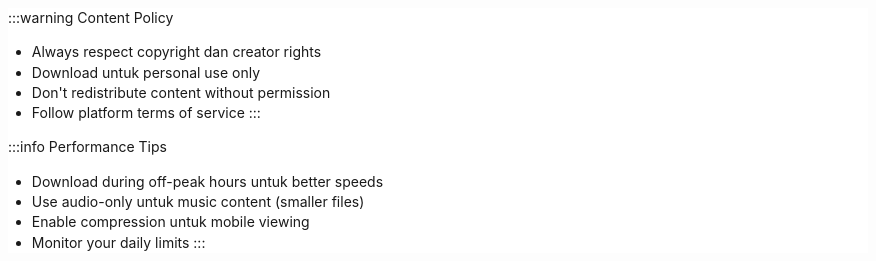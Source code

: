 :::warning Content Policy
- Always respect copyright dan creator rights
- Download untuk personal use only
- Don't redistribute content without permission
- Follow platform terms of service
:::

:::info Performance Tips
- Download during off-peak hours untuk better speeds
- Use audio-only untuk music content (smaller files)
- Enable compression untuk mobile viewing
- Monitor your daily limits
:::